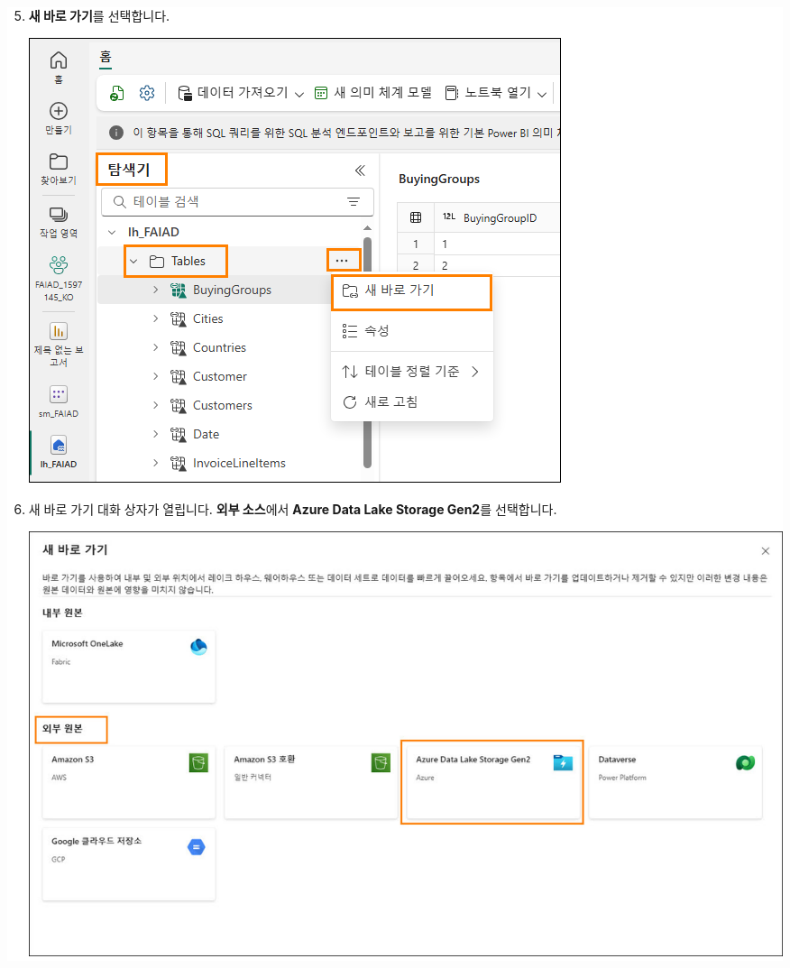 5. **새 바로 가기**를 선택합니다.

    ![](../media/lab-07/image46.png)

6. 새 바로 가기 대화 상자가 열립니다. **외부 소스**에서 **Azure Data
    Lake Storage Gen2**를 선택합니다.

    ![](../media/lab-07/image47.jpeg)
